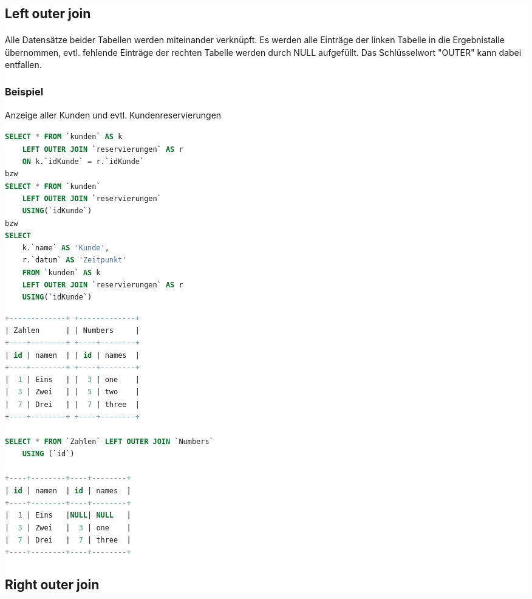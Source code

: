 ## Left outer join

Alle Datensätze beider Tabellen werden miteinander verknüpft. Es werden alle Einträge der linken Tabelle in die Ergebnistalle übernommen, evtl. fehlende Einträge der rechten Tabelle werden durch NULL aufgefüllt. Das Schlüsselwort "OUTER" kann dabei entfallen.

### Beispiel

Anzeige aller Kunden und evtl. Kundenreservierungen

```SQL
SELECT * FROM `kunden` AS k
    LEFT OUTER JOIN `reservierungen` AS r
    ON k.`idKunde` = r.`idKunde`
bzw
SELECT * FROM `kunden`
    LEFT OUTER JOIN `reservierungen`
    USING(`idKunde`)
bzw
SELECT
    k.`name` AS 'Kunde',
    r.`datum` AS 'Zeitpunkt'
    FROM `kunden` AS k
    LEFT OUTER JOIN `reservierungen` AS r
    USING(`idKunde`)
```

```SQL
+-------------+ +-------------+
| Zahlen      | | Numbers     |
+----+--------+ +----+--------+
| id | namen  | | id | names  |
+----+--------+ +----+--------+
|  1 | Eins   | |  3 | one    |
|  3 | Zwei   | |  5 | two    |
|  7 | Drei   | |  7 | three  |
+----+--------+ +----+--------+

SELECT * FROM `Zahlen` LEFT OUTER JOIN `Numbers`
    USING (`id`)

+----+--------+----+--------+
| id | namen  | id | names  |
+----+--------+----+--------+
|  1 | Eins   |NULL| NULL   |
|  3 | Zwei   |  3 | one    |
|  7 | Drei   |  7 | three  |
+----+--------+----+--------+
```

## Right outer join
